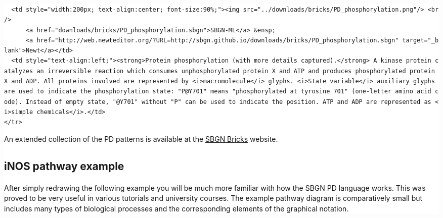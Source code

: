       <td style="width:200px; text-align:center; font-size:90%;"><img src="../downloads/bricks/PD_phosphorylation.png"/> <br /> 
          <a href="downloads/bricks/PD_phosphorylation.sbgn">SBGN-ML</a> &ensp; 
          <a href="http://web.newteditor.org/?URL=http://sbgn.github.io/downloads/bricks/PD_phosphorylation.sbgn" target="_blank">Newt</a></td>
      <td style="text-align:left;"><strong>Protein phosphorylation (with more details captured).</strong> A kinase protein catalyzes an irreversible reaction which consumes unphosphorylated protein X and ATP and produces phosphorylated protein X and ADP. All proteins involved are represented by <i>macromolecule</i> glyphs. <i>State variable</i> auxiliary glyphs are used to indicate the phosphorylation state: "P@Y701" means "phosphorylated at tyrosine 701" (one-letter amino acid code). Instead of empty state, "@Y701" without "P" can be used to indicate the position. ATP and ADP are represented as <i>simple chemicals</i>.</td>
    </tr>
</table>

<p>An extended collection of the PD patterns is available at the <a href="https://sbgnbricks.org/pd/">SBGN Bricks</a> website.</p>

## iNOS pathway example

<p>After simply redrawing the following example you will be much more familiar with how the SBGN PD language works. This was proved to be very useful in various tutorials and university courses. The example pathway diagram is comparatively small but includes many types of biological processes and the corresponding elements of the graphical notation.</p>
